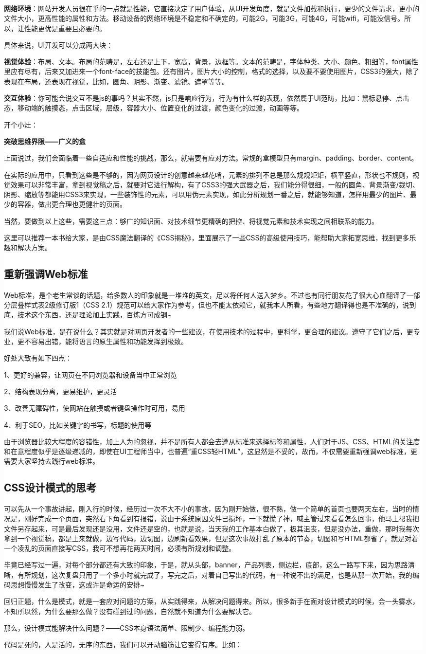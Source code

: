 **网络环境**：网站开发人员很在乎的一点就是性能，它直接决定了用户体验，从UI开发角度，就是文件加载和执行，更少的文件请求，更小的文件大小，更高性能的属性和方法。移动设备的网络环境是不稳定和不确定的，可能2G，可能3G，可能4G，可能wifi，可能没信号。所以，让性能更优是重要且必要的。

具体来说，UI开发可以分成两大块：

**视觉体验**：布局、文本。布局的范畴是，左右还是上下，宽高，背景，边框等。文本的范畴是，字体种类、大小、颜色、粗细等，font属性里应有尽有，后来又加进来一个font-face的技能包。还有图片，图片大小的控制，格式的选择，以及要不要使用图片，CSS3的强大，除了表现在布局，还表现在视觉，比如，圆角、阴影、渐变、滤镜、遮罩等等。

**交互体验**：你可能会说交互不是js的事吗？其实不然，js只是响应行为，行为有什么样的表现，依然属于UI范畴，比如：鼠标悬停、点击态，移动端的触摸态，点击区域，层级，容器大小、位置变化的过渡，颜色变化的过渡，动画等等。

开个小灶：

**突破思维界限——广义的盒**

上面说过，我们会面临着一些自适应和性能的挑战，那么，就需要有应对方法。常规的盒模型只有margin、padding、border、content。

在实际的应用中，只看到这些是不够的，因为网页设计的创意越来越花哨，元素的排列不总是那么规规矩矩，横平竖直，形状也不规则，视觉效果可以非常丰富，拿到视觉稿之后，就要对它进行解构，有了CSS3的强大武器之后，我们能分得很细，一般的圆角、背景渐变/裁切、阴影、缩放等都能用CSS3来实现，一些装饰性的元素，可以用伪元素实现，如此分析规划一番之后，就能够知道，怎样用最少的图片、最少的容器，做出更合理也更健壮的页面。

当然，要做到以上这些，需要这三点：够广的知识面、对技术细节更精确的把控、将视觉元素和技术实现之间相联系的能力。

这里可以推荐一本书给大家，是由CSS魔法翻译的《CSS揭秘》，里面展示了一些CSS的高级使用技巧，能帮助大家拓宽思维，找到更多乐趣和解决方案。

## 重新强调Web标准

Web标准，是个老生常谈的话题，给多数人的印象就是一堆堆的英文，足以将任何人送入梦乡。不过也有同行朋友花了很大心血翻译了一部分层叠样式表2级修订版1（CSS 2.1）规范可以给大家作为参考，但也不能太依赖它，就我本人所看，有些地方翻译得也是不准确的，说到底，技术这个东西，还是理论加上实践，百炼方可成钢~

我们说Web标准，是在说什么？其实就是对网页开发者的一些建议，在使用技术的过程中，更科学，更合理的建议。遵守了它们之后，更专业，更不容易出错，能将语言的原生属性和功能发挥到极致。

好处大致有如下四点：

1、更好的兼容，让网页在不同浏览器和设备当中正常浏览

2、结构表现分离，更易维护，更灵活

3、改善无障碍性，使网站在触摸或者键盘操作时可用，易用

4、利于SEO，比如关键字的书写，标题的使用等

由于浏览器比较大程度的容错性，加上人为的忽视，并不是所有人都会去遵从标准来选择标签和属性，人们对于JS、CSS、HTML的关注度和在意程度似乎是逐级递减的，即使在UI工程师当中，也普遍“重CSS轻HTML”，这显然是不妥的，故而，不仅需要重新强调web标准，更需要大家坚持去践行web标准。

## CSS设计模式的思考

可以先从一个事故讲起，刚入行的时候，经历过一次不大不小的事故，因为刚开始做，很不熟，做一个简单的首页也要两天左右，当时的情况是，刚好完成一个页面，突然右下角看到有报错，说由于系统原因文件已损坏，一下就慌了神，喊主管过来看看怎么回事，他马上帮我把文件另存起来，可是最后发现还是没用，文件还是空的，也就是说，当天我的工作基本白做了，极其沮丧，但是没办法，重做，那时我每次拿到一个视觉稿，都是上来就做，边写代码，边切图，边刷新看效果，但是这次事故打乱了原本的节奏，切图和写HTML都省了，就是对着一个凌乱的页面直接写CSS，我可不想再花两天时间，必须有所规划和调整。

毕竟已经写过一遍，对每个部分都还有大致的印象，于是，就从头部，banner，产品列表，侧边栏，底部，这么一路写下来，因为思路清晰，有所规划，这次复盘只用了一个多小时就完成了，写完之后，对着自己写出的代码，有一种说不出的满足，也是从那一次开始，我的编码思想慢慢发生了改变，这或许是命运的安排~

回归正题，什么是模式，就是一套应对问题的方案，从实践得来，从解决问题得来。所以，很多新手在面对设计模式的时候，会一头雾水，不知所以然，为什么要那么做？没有碰到过的问题，自然就不知道为什么要解决它。

那么，设计模式能解决什么问题？——CSS本身语法简单、限制少、编程能力弱。

代码是死的，人是活的，无序的东西，我们可以开动脑筋让它变得有序。比如：
